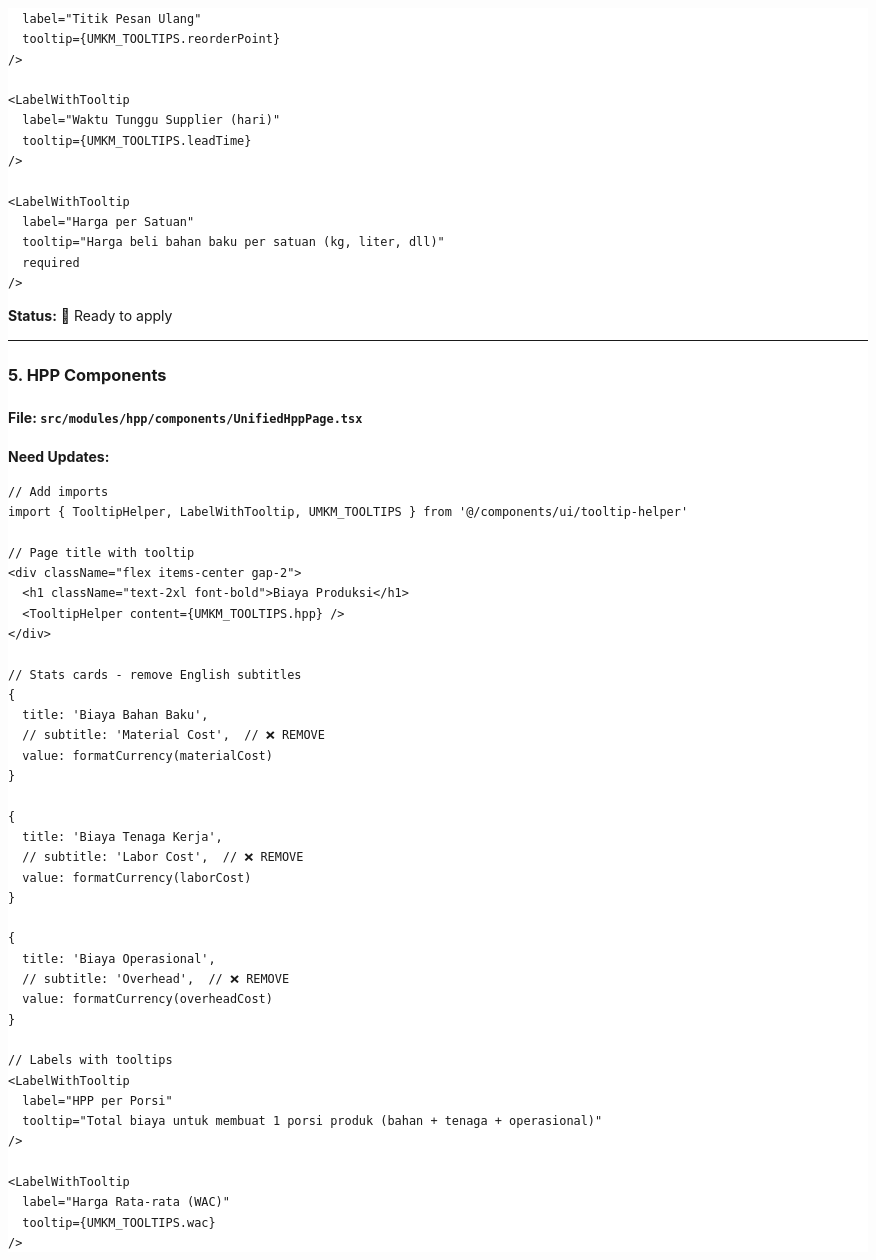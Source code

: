 ```tsx
  label="Titik Pesan Ulang"
  tooltip={UMKM_TOOLTIPS.reorderPoint}
/>

<LabelWithTooltip 
  label="Waktu Tunggu Supplier (hari)"
  tooltip={UMKM_TOOLTIPS.leadTime}
/>

<LabelWithTooltip 
  label="Harga per Satuan"
  tooltip="Harga beli bahan baku per satuan (kg, liter, dll)"
  required
/>
```

**Status:** 🔄 Ready to apply

---

### 5. HPP Components

#### File: `src/modules/hpp/components/UnifiedHppPage.tsx`

**Need Updates:**
```tsx
// Add imports
import { TooltipHelper, LabelWithTooltip, UMKM_TOOLTIPS } from '@/components/ui/tooltip-helper'

// Page title with tooltip
<div className="flex items-center gap-2">
  <h1 className="text-2xl font-bold">Biaya Produksi</h1>
  <TooltipHelper content={UMKM_TOOLTIPS.hpp} />
</div>

// Stats cards - remove English subtitles
{
  title: 'Biaya Bahan Baku',
  // subtitle: 'Material Cost',  // ❌ REMOVE
  value: formatCurrency(materialCost)
}

{
  title: 'Biaya Tenaga Kerja',
  // subtitle: 'Labor Cost',  // ❌ REMOVE
  value: formatCurrency(laborCost)
}

{
  title: 'Biaya Operasional',
  // subtitle: 'Overhead',  // ❌ REMOVE
  value: formatCurrency(overheadCost)
}

// Labels with tooltips
<LabelWithTooltip 
  label="HPP per Porsi"
  tooltip="Total biaya untuk membuat 1 porsi produk (bahan + tenaga + operasional)"
/>

<LabelWithTooltip 
  label="Harga Rata-rata (WAC)"
  tooltip={UMKM_TOOLTIPS.wac}
/>
```